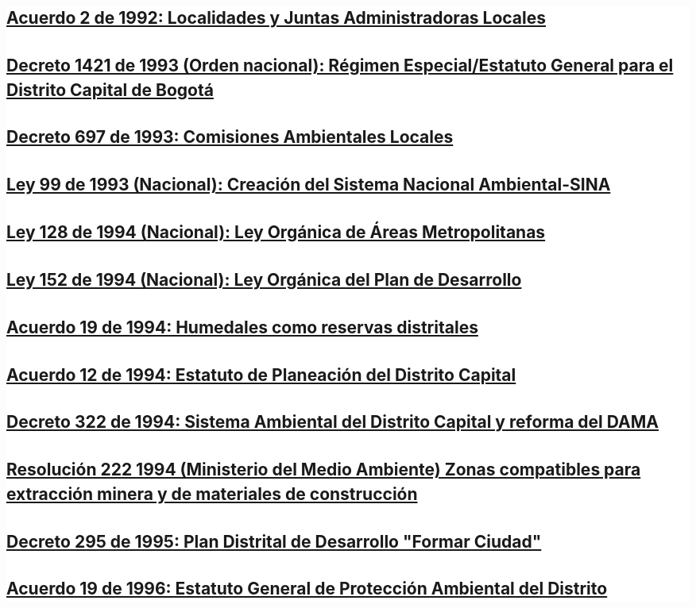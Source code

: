 ## [Acuerdo 2 de 1992: Localidades y Juntas Administradoras Locales](https://github.com/gquimbayo/BOG-Ambiente_Territorio/blob/main/urban_planning_docs/Acuerdo%202%20de%201992%20Concejo%20de%20Bogot%C3%A1%20D.C_.pdf)
## [Decreto 1421 de 1993 (Orden nacional): Régimen Especial/Estatuto General para el Distrito Capital de Bogotá](https://github.com/gquimbayo/BOG-Ambiente_Territorio/blob/main/urban_planning_docs/Decreto%201421%20de%201993%20Nivel%20Nacional.pdf)
## [Decreto 697 de 1993: Comisiones Ambientales Locales](https://github.com/gquimbayo/BOG-Ambiente_Territorio/blob/main/urban_planning_docs/1-Decreto%20697%20de%201993%20Alcalde%20Mayor.pdf)
## [Ley 99 de 1993 (Nacional): Creación del Sistema Nacional Ambiental-SINA](https://github.com/gquimbayo/BOG-Ambiente_Territorio/blob/main/urban_planning_docs/ley99.doc.pdf)
## [Ley 128 de 1994 (Nacional): Ley Orgánica de Áreas Metropolitanas](https://github.com/gquimbayo/BOG-Ambiente_Territorio/blob/main/urban_planning_docs/Ley%20128%20de%201994%20Nivel%20Nacional.pdf)
## [Ley 152 de 1994 (Nacional): Ley Orgánica del Plan de Desarrollo](https://github.com/gquimbayo/BOG-Ambiente_Territorio/blob/main/urban_planning_docs/Ley%20152-1994.pdf)
## [Acuerdo 19 de 1994: Humedales como reservas distritales](https://github.com/gquimbayo/BOG-Ambiente_Territorio/blob/main/urban_planning_docs/Acuerdo%2019%20de%201994%20Concejo%20de%20Bogot%C3%A1%20D.C_.pdf)
## [Acuerdo 12 de 1994: Estatuto de Planeación del Distrito Capital](https://github.com/gquimbayo/BOG-Ambiente_Territorio/blob/main/urban_planning_docs/Acuerdo%2012%20de%201994%20Concejo%20de%20Bogot%C3%A1%20D.C_.pdf)
## [Decreto 322 de 1994: Sistema Ambiental del Distrito Capital y reforma del DAMA](https://github.com/gquimbayo/BOG-Ambiente_Territorio/blob/main/urban_planning_docs/Decreto%20322%201994.pdf)
## [Resolución 222 1994 (Ministerio del Medio Ambiente) Zonas compatibles para extracción minera y de materiales de construcción](https://github.com/gquimbayo/BOG-Ambiente_Territorio/blob/main/urban_planning_docs/Res%20222-1994.pdf)
## [Decreto 295 de 1995: Plan Distrital de Desarrollo "Formar Ciudad"](https://github.com/gquimbayo/BOG-Ambiente_Territorio/blob/main/urban_planning_docs/Plan%20de%20Desarrollo%20_Formar%20Ciudad_%201995%20-%201998%20(Decreto%20No.%20295%20de%20junio%201%20de%201995).pdf) 
## [Acuerdo 19 de 1996: Estatuto General de Protección Ambiental del Distrito](https://github.com/gquimbayo/BOG-Ambiente_Territorio/blob/main/urban_planning_docs/Acuerdo%20019-1996.pdf)